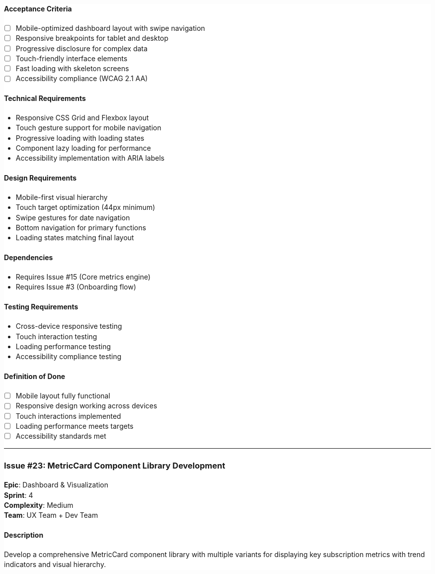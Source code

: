#### Acceptance Criteria
- [ ] Mobile-optimized dashboard layout with swipe navigation
- [ ] Responsive breakpoints for tablet and desktop
- [ ] Progressive disclosure for complex data
- [ ] Touch-friendly interface elements
- [ ] Fast loading with skeleton screens
- [ ] Accessibility compliance (WCAG 2.1 AA)

#### Technical Requirements
- Responsive CSS Grid and Flexbox layout
- Touch gesture support for mobile navigation
- Progressive loading with loading states
- Component lazy loading for performance
- Accessibility implementation with ARIA labels

#### Design Requirements
- Mobile-first visual hierarchy
- Touch target optimization (44px minimum)
- Swipe gestures for date navigation
- Bottom navigation for primary functions
- Loading states matching final layout

#### Dependencies
- Requires Issue #15 (Core metrics engine)
- Requires Issue #3 (Onboarding flow)

#### Testing Requirements
- Cross-device responsive testing
- Touch interaction testing
- Loading performance testing
- Accessibility compliance testing

#### Definition of Done
- [ ] Mobile layout fully functional
- [ ] Responsive design working across devices
- [ ] Touch interactions implemented
- [ ] Loading performance meets targets
- [ ] Accessibility standards met

---

### Issue #23: MetricCard Component Library Development
**Epic**: Dashboard & Visualization  
**Sprint**: 4  
**Complexity**: Medium  
**Team**: UX Team + Dev Team  

#### Description
Develop a comprehensive MetricCard component library with multiple variants for displaying key subscription metrics with trend indicators and visual hierarchy.
